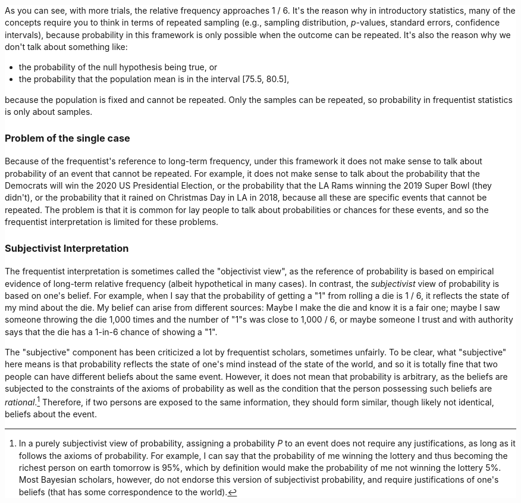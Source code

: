 As you can see, with more trials, the relative frequency approaches 1 / 6. It's
the reason why in introductory statistics, many of the concepts require you to
think in terms of repeated sampling (e.g., sampling distribution, $p$-values, 
standard errors, confidence intervals), because probability in this framework
is only possible when the outcome can be repeated. It's also the reason why 
we don't talk about something like:

+ the probability of the null hypothesis being true, or
+ the probability that the population mean is in the interval [75.5, 80.5],

because the population is fixed and cannot be repeated. Only the samples can
be repeated, so probability in frequentist statistics is only about samples. 

### Problem of the single case

Because of the frequentist's reference to long-term frequency, under this
framework it does not make sense to talk about probability of an event that
cannot be repeated. For example, it does not make sense to talk about the
probability that the Democrats will win the 2020 US Presidential Election, or
the probability that the LA Rams winning the 2019 Super Bowl (they didn't), or
the probability that it rained on Christmas Day in LA in 2018, because all these
are specific events that cannot be repeated. The problem is that it is common
for lay people to talk about probabilities or chances for these events, and so
the frequentist interpretation is limited for these problems.

### Subjectivist Interpretation

The frequentist interpretation is sometimes called the "objectivist view", as
the reference of probability is based on empirical evidence of long-term
relative frequency (albeit hypothetical in many cases). In contrast, the
_subjectivist_ view of probability is based on one's belief. For example, when I
say that the probability of getting a "1" from rolling a die is 1 / 6, it
reflects the state of my mind about the die. My belief can arise from different
sources: Maybe I make the die and know it is a fair one; maybe I saw someone
throwing the die 1,000 times and the number of "1"s was close to 1,000 / 6, or
maybe someone I trust and with authority says that the die has a 1-in-6 chance
of showing a "1".

The "subjective" component has been criticized a lot by frequentist scholars,
sometimes unfairly. To be clear, what "subjective" here means is that
probability reflects the state of one's mind instead of the state of the world,
and so it is totally fine that two people can have different beliefs about the
same event. However, it does not mean that probability is arbitrary, as the
beliefs are subjected to the constraints of the axioms of probability as well as
the condition that the person possessing such beliefs are
_rational_.[^subjectivist] Therefore, if two persons are exposed to the same
information, they should form similar, though likely not identical, beliefs
about the event.

[^subjectivist]: In a purely subjectivist view of probability, assigning a
probability $P$ to an event does not require any justifications, as long as it
follows the axioms of probability. For example, I can say that the probability
of me winning the lottery and thus becoming the richest person on earth tomorrow
is 95%, which by definition would make the probability of me not winning the
lottery 5%. Most Bayesian scholars, however, do not endorse this version of
subjectivist probability, and require justifications of one's beliefs (that has
some correspondence to the world).


[^Price]: Price is another important figure in mathematics and philosopher, and
[^Aldrich]: See the [paper by John
[^Prob]: See http://plato.stanford.edu/entries/probability-interpret/ for
[^lik]: The likelihood function in classical/frequentist statistics is usually